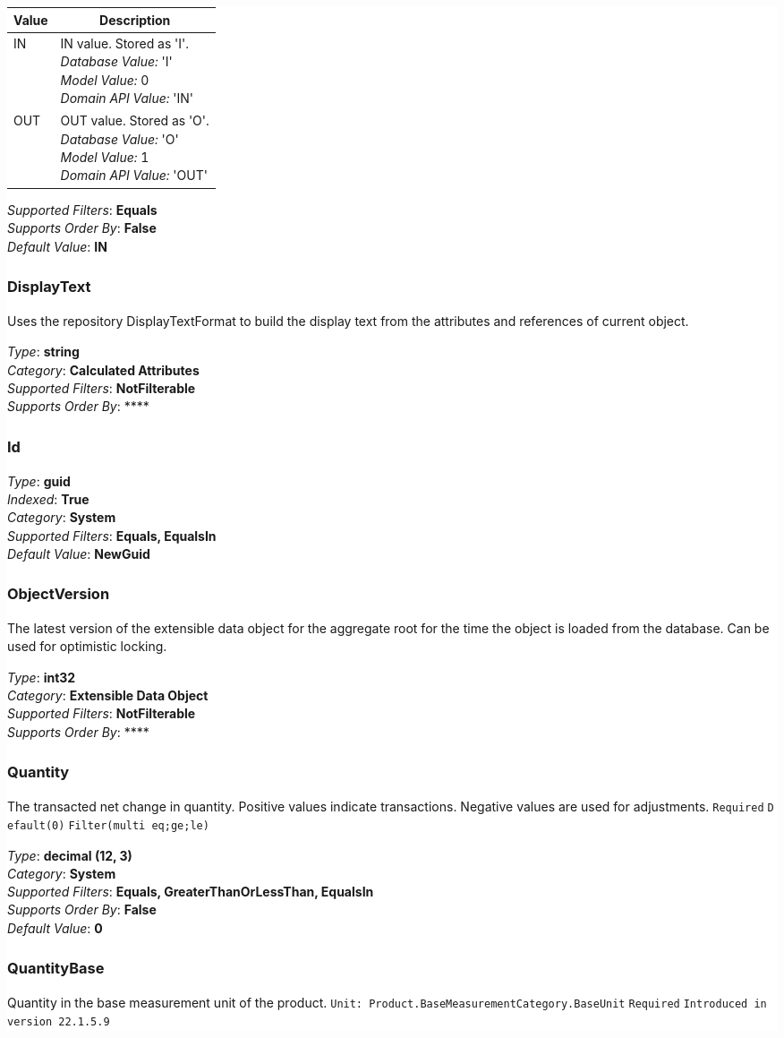 | Value | Description |
| ---- | --- |
| IN | IN value. Stored as 'I'. <br /> _Database Value:_ 'I' <br /> _Model Value:_ 0 <br /> _Domain API Value:_ 'IN' |
| OUT | OUT value. Stored as 'O'. <br /> _Database Value:_ 'O' <br /> _Model Value:_ 1 <br /> _Domain API Value:_ 'OUT' |

_Supported Filters_: **Equals**  
_Supports Order By_: **False**  
_Default Value_: **IN**  

### DisplayText

Uses the repository DisplayTextFormat to build the display text from the attributes and references of current object.

_Type_: **string**  
_Category_: **Calculated Attributes**  
_Supported Filters_: **NotFilterable**  
_Supports Order By_: ****  

### Id

_Type_: **guid**  
_Indexed_: **True**  
_Category_: **System**  
_Supported Filters_: **Equals, EqualsIn**  
_Default Value_: **NewGuid**  

### ObjectVersion

The latest version of the extensible data object for the aggregate root for the time the object is loaded from the database. Can be used for optimistic locking.

_Type_: **int32**  
_Category_: **Extensible Data Object**  
_Supported Filters_: **NotFilterable**  
_Supports Order By_: ****  

### Quantity

The transacted net change in quantity. Positive values indicate transactions. Negative values are used for adjustments. `Required` `Default(0)` `Filter(multi eq;ge;le)`

_Type_: **decimal (12, 3)**  
_Category_: **System**  
_Supported Filters_: **Equals, GreaterThanOrLessThan, EqualsIn**  
_Supports Order By_: **False**  
_Default Value_: **0**  

### QuantityBase

Quantity in the base measurement unit of the product. `Unit: Product.BaseMeasurementCategory.BaseUnit` `Required` `Introduced in version 22.1.5.9`
